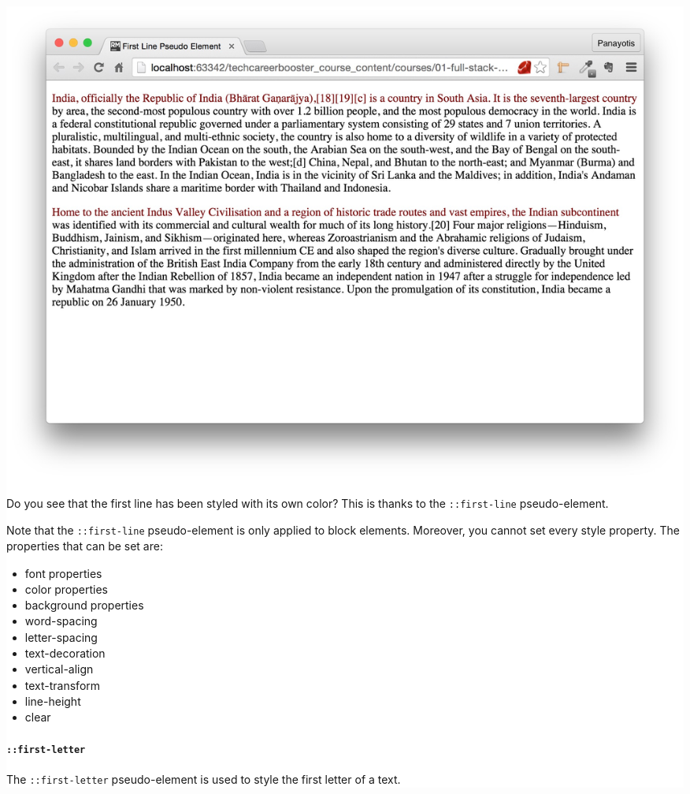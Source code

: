 ![./images/First Line Of Paragraph with its own style](./images/first-line-of-paragraph-with-different-style.jpg)

Do you see that the first line has been styled with its own color? This is thanks to the `::first-line` pseudo-element.

Note that the `::first-line` pseudo-element is only applied to block elements. Moreover, you cannot set every style property. The properties that can be set are:

* font properties
* color properties
* background properties
* word-spacing
* letter-spacing
* text-decoration
* vertical-align
* text-transform
* line-height
* clear

#### `::first-letter`

The `::first-letter` pseudo-element is used to style the first letter of a text.
